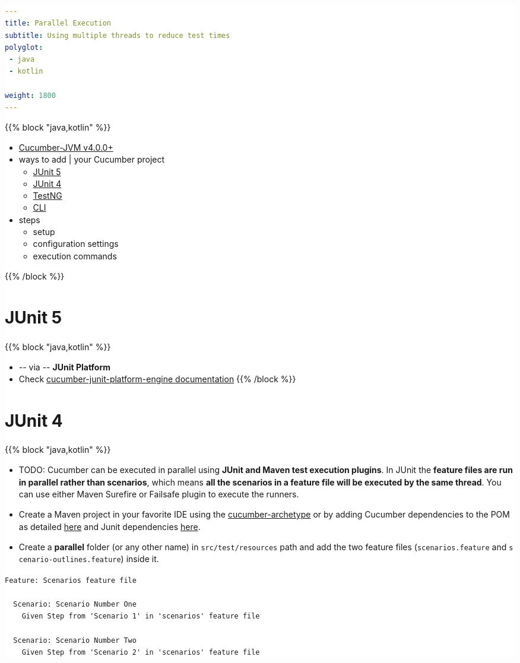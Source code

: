 ```yaml
---
title: Parallel Execution
subtitle: Using multiple threads to reduce test times
polyglot:
 - java
 - kotlin
 
weight: 1800
---
```

{{% block "java,kotlin" %}}
* [Cucumber-JVM v4.0.0+](https://cucumber.io/blog/announcing-cucumber-jvm-4-0-0/) 
* ways to add | your Cucumber project
  * [JUnit 5](/docs/guides/parallel-execution/#junit-5)
  * [JUnit 4](/docs/guides/parallel-execution/#junit-4)
  * [TestNG](/docs/guides/parallel-execution/#testng)
  * [CLI](/docs/guides/parallel-execution/#cli)
* steps
  * setup
  * configuration settings
  * execution commands

{{% /block %}}

# JUnit 5
{{% block "java,kotlin" %}}

* -- via -- **JUnit Platform**
* Check [cucumber-junit-platform-engine documentation](https://github.com/cucumber/cucumber-jvm/tree/main/cucumber-junit-platform-engine)
{{% /block %}}

# JUnit 4

{{% block "java,kotlin" %}}

* TODO:
Cucumber can be executed in parallel using **JUnit and Maven test execution plugins**. In JUnit the **feature files are run in parallel rather than scenarios**, which means **all the scenarios in a feature file will be executed by the same thread**. You can use either Maven Surefire or Failsafe plugin to execute the runners.

- Create a Maven project in your favorite IDE using the [cucumber-archetype](/docs/guides/10-minute-tutorial/#create-an-empty-cucumber-project) or by adding Cucumber dependencies to the POM as detailed [here](https://cucumber.io/docs/installation/java/#maven) and Junit dependencies [here](/docs/cucumber/checking-assertions/#junit).

- Create a **parallel** folder (or any other name) in `src/test/resources` path and add the two feature files (`scenarios.feature` and `scenario-outlines.feature`) inside it.

```gherkin
Feature: Scenarios feature file

  Scenario: Scenario Number One
    Given Step from 'Scenario 1' in 'scenarios' feature file

  Scenario: Scenario Number Two
    Given Step from 'Scenario 2' in 'scenarios' feature file
```
